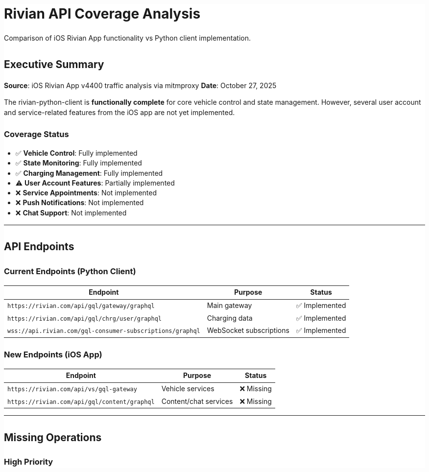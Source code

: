 # Rivian API Coverage Analysis

Comparison of iOS Rivian App functionality vs Python client implementation.

## Executive Summary

**Source**: iOS Rivian App v4400 traffic analysis via mitmproxy
**Date**: October 27, 2025

The rivian-python-client is **functionally complete** for core vehicle control and state management. However, several user account and service-related features from the iOS app are not yet implemented.

### Coverage Status

- ✅ **Vehicle Control**: Fully implemented
- ✅ **State Monitoring**: Fully implemented
- ✅ **Charging Management**: Fully implemented
- ⚠️ **User Account Features**: Partially implemented
- ❌ **Service Appointments**: Not implemented
- ❌ **Push Notifications**: Not implemented
- ❌ **Chat Support**: Not implemented

---

## API Endpoints

### Current Endpoints (Python Client)

| Endpoint | Purpose | Status |
|----------|---------|--------|
| `https://rivian.com/api/gql/gateway/graphql` | Main gateway | ✅ Implemented |
| `https://rivian.com/api/gql/chrg/user/graphql` | Charging data | ✅ Implemented |
| `wss://api.rivian.com/gql-consumer-subscriptions/graphql` | WebSocket subscriptions | ✅ Implemented |

### New Endpoints (iOS App)

| Endpoint | Purpose | Status |
|----------|---------|--------|
| `https://rivian.com/api/vs/gql-gateway` | Vehicle services | ❌ Missing |
| `https://rivian.com/api/gql/content/graphql` | Content/chat services | ❌ Missing |

---

## Missing Operations

### High Priority
